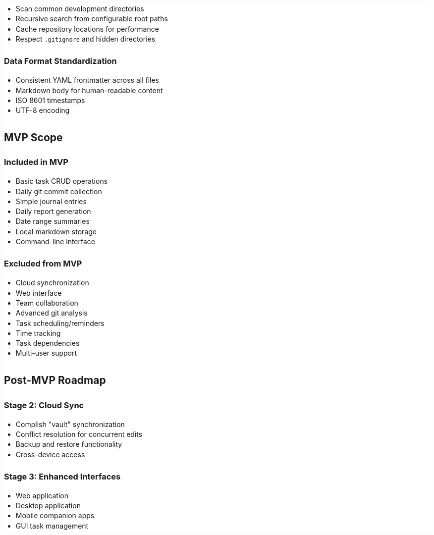 * Scan common development directories
* Recursive search from configurable root paths
* Cache repository locations for performance
* Respect `.gitignore` and hidden directories

### Data Format Standardization

* Consistent YAML frontmatter across all files
* Markdown body for human-readable content
* ISO 8601 timestamps
* UTF-8 encoding

## MVP Scope

### Included in MVP

* Basic task CRUD operations
* Daily git commit collection
* Simple journal entries
* Daily report generation
* Date range summaries
* Local markdown storage
* Command-line interface

### Excluded from MVP

* Cloud synchronization
* Web interface
* Team collaboration
* Advanced git analysis
* Task scheduling/reminders
* Time tracking
* Task dependencies
* Multi-user support

## Post-MVP Roadmap

### Stage 2: Cloud Sync

* Complish "vault" synchronization
* Conflict resolution for concurrent edits
* Backup and restore functionality
* Cross-device access

### Stage 3: Enhanced Interfaces

* Web application
* Desktop application
* Mobile companion apps
* GUI task management
